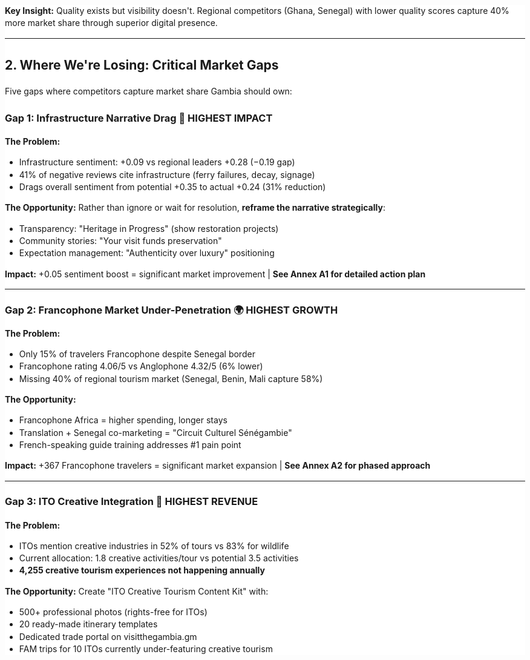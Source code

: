 **Key Insight:** Quality exists but visibility doesn't. Regional competitors (Ghana, Senegal) with lower quality scores capture 40% more market share through superior digital presence.

---

## 2. Where We're Losing: Critical Market Gaps

Five gaps where competitors capture market share Gambia should own:

### Gap 1: Infrastructure Narrative Drag 🚨 **HIGHEST IMPACT**

**The Problem:**
- Infrastructure sentiment: +0.09 vs regional leaders +0.28 (−0.19 gap)
- 41% of negative reviews cite infrastructure (ferry failures, decay, signage)
- Drags overall sentiment from potential +0.35 to actual +0.24 (31% reduction)

**The Opportunity:**
Rather than ignore or wait for resolution, **reframe the narrative strategically**:
- Transparency: "Heritage in Progress" (show restoration projects)
- Community stories: "Your visit funds preservation"
- Expectation management: "Authenticity over luxury" positioning

**Impact:** +0.05 sentiment boost = significant market improvement | **See Annex A1 for detailed action plan**

---

### Gap 2: Francophone Market Under-Penetration 🌍 **HIGHEST GROWTH**

**The Problem:**
- Only 15% of travelers Francophone despite Senegal border
- Francophone rating 4.06/5 vs Anglophone 4.32/5 (6% lower)
- Missing 40% of regional tourism market (Senegal, Benin, Mali capture 58%)

**The Opportunity:**
- Francophone Africa = higher spending, longer stays
- Translation + Senegal co-marketing = "Circuit Culturel Sénégambie"
- French-speaking guide training addresses #1 pain point

**Impact:** +367 Francophone travelers = significant market expansion | **See Annex A2 for phased approach**

---

### Gap 3: ITO Creative Integration 🎯 **HIGHEST REVENUE**

**The Problem:**
- ITOs mention creative industries in 52% of tours vs 83% for wildlife
- Current allocation: 1.8 creative activities/tour vs potential 3.5 activities
- **4,255 creative tourism experiences not happening annually**

**The Opportunity:**
Create "ITO Creative Tourism Content Kit" with:
- 500+ professional photos (rights-free for ITOs)
- 20 ready-made itinerary templates
- Dedicated trade portal on visitthegambia.gm
- FAM trips for 10 ITOs currently under-featuring creative tourism
